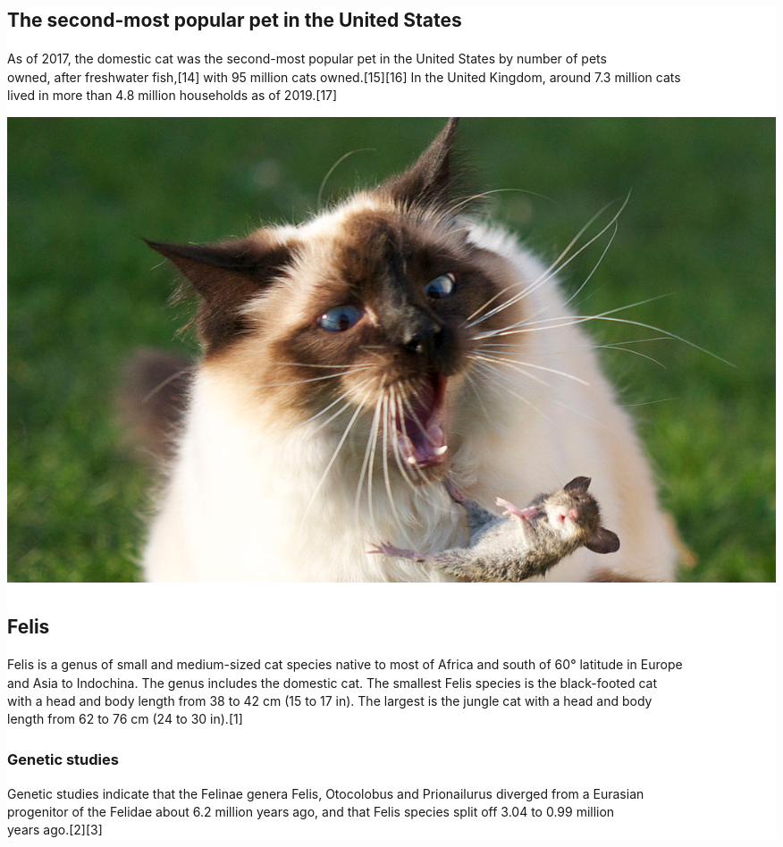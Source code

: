 ## The second-most popular pet in the United States  

As of 2017, the domestic cat was the second-most popular pet in the United States by number of pets  
 owned, after freshwater fish,[14] with 95 million cats owned.[15][16] In the United Kingdom, around 7.3 million cats  
  lived in more than 4.8 million households as of 2019.[17]

![cat]( /assets/images/cat.PNG)

## Felis 

Felis is a genus of small and medium-sized cat species native to most of Africa and south of 60° latitude in Europe  
 and Asia to Indochina. The genus includes the domestic cat. The smallest Felis species is the black-footed cat  
  with a head and body length from 38 to 42 cm (15 to 17 in). The largest is the jungle cat with a head and body  
   length from 62 to 76 cm (24 to 30 in).[1]  
   
### Genetic studies  
Genetic studies indicate that the Felinae genera Felis, Otocolobus and Prionailurus diverged from a Eurasian  
 progenitor of the Felidae about 6.2 million years ago, and that Felis species split off 3.04 to 0.99 million  
  years ago.[2][3]  
